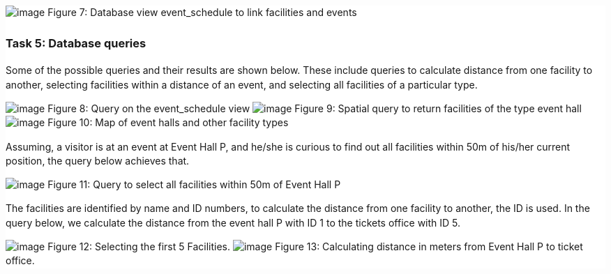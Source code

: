 <img width="454" alt="image" src="https://user-images.githubusercontent.com/29119766/227720427-9af5d612-1a6d-4126-966f-841dddfd7f4c.png">
Figure 7: Database view event_schedule to link facilities and events

### Task 5: Database queries

Some of the possible queries and their results are shown below. These
include queries to calculate distance from one facility to another,
selecting facilities within a distance of an event, and selecting all
facilities of a particular type.

<img width="418" alt="image" src="https://user-images.githubusercontent.com/29119766/227720449-4c846256-c7b6-4e43-9a01-82771b0f141a.png">
Figure 8: Query on the event_schedule view

<img width="410" alt="image" src="https://user-images.githubusercontent.com/29119766/227720459-02e5cb73-0e6b-4360-a523-3440baee8b31.png">
Figure 9: Spatial query to return facilities of the type event hall

<img width="454" alt="image" src="https://user-images.githubusercontent.com/29119766/227720671-46308530-5cbc-4ffd-b8cf-a4216ba55417.png">
Figure 10: Map of event halls and other facility types

Assuming, a visitor is at an event at Event Hall P, and he/she is
curious to find out all facilities within 50m of his/her current
position, the query below achieves that.

<img width="454" alt="image" src="https://user-images.githubusercontent.com/29119766/227720696-1cfa69aa-cf0b-4a61-a84d-8631502a7628.png">
Figure 11: Query to select all facilities within 50m of Event Hall P

The facilities are identified by name and ID numbers, to calculate the
distance from one facility to another, the ID is used. In the query
below, we calculate the distance from the event hall P with ID 1 to the
tickets office with ID 5.

<img width="453" alt="image" src="https://user-images.githubusercontent.com/29119766/227720586-20c91794-0717-449c-8241-884c6df94567.png">
Figure 12: Selecting the first 5 Facilities.

<img width="454" alt="image" src="https://user-images.githubusercontent.com/29119766/227720564-45b924e6-7cc7-49c4-8a77-123fbe47ae76.png">
Figure 13: Calculating distance in meters from Event Hall P to ticket office.
